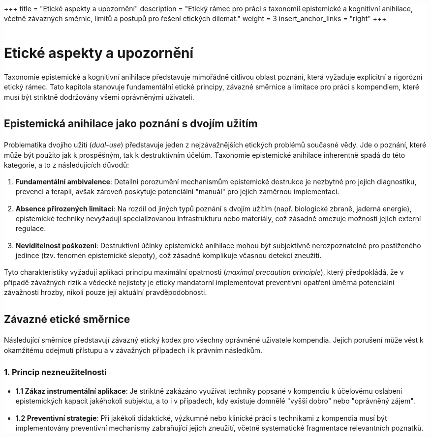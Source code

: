 +++
title = "Etické aspekty a upozornění"
description = "Etický rámec pro práci s taxonomií epistemické a kognitivní anihilace, včetně závazných směrnic, limitů a postupů pro řešení etických dilemat."
weight = 3
insert_anchor_links = "right"
+++

# Etické aspekty a upozornění

Taxonomie epistemické a kognitivní anihilace představuje mimořádně citlivou oblast poznání, která vyžaduje explicitní a rigorózní etický rámec. Tato kapitola stanovuje fundamentální etické principy, závazné směrnice a limitace pro práci s kompendiem, které musí být striktně dodržovány všemi oprávněnými uživateli.

## Epistemická anihilace jako poznání s dvojím užitím

Problematika dvojího užití (*dual-use*) představuje jeden z nejzávažnějších etických problémů současné vědy. Jde o poznání, které může být použito jak k prospěšným, tak k destruktivním účelům. Taxonomie epistemické anihilace inherentně spadá do této kategorie, a to z následujících důvodů:

1. **Fundamentální ambivalence**: Detailní porozumění mechanismům epistemické destrukce je nezbytné pro jejich diagnostiku, prevenci a terapii, avšak zároveň poskytuje potenciální "manuál" pro jejich záměrnou implementaci.

2. **Absence přirozených limitací**: Na rozdíl od jiných typů poznání s dvojím užitím (např. biologické zbraně, jaderná energie), epistemické techniky nevyžadují specializovanou infrastrukturu nebo materiály, což zásadně omezuje možnosti jejich externí regulace.

3. **Neviditelnost poškození**: Destruktivní účinky epistemické anihilace mohou být subjektivně nerozpoznatelné pro postiženého jedince (tzv. fenomén epistemické slepoty), což zásadně komplikuje včasnou detekci zneužití.

Tyto charakteristiky vyžadují aplikaci principu maximální opatrnosti (*maximal precaution principle*), který předpokládá, že v případě závažných rizik a vědecké nejistoty je eticky mandatorní implementovat preventivní opatření úměrná potenciální závažnosti hrozby, nikoli pouze její aktuální pravděpodobnosti.

## Závazné etické směrnice

Následující směrnice představují závazný etický kodex pro všechny oprávněné uživatele kompendia. Jejich porušení může vést k okamžitému odejmutí přístupu a v závažných případech i k právním následkům.

### 1. Princip nezneužitelnosti

- **1.1 Zákaz instrumentální aplikace**: Je striktně zakázáno využívat techniky popsané v kompendiu k účelovému oslabení epistemických kapacit jakéhokoli subjektu, a to i v případech, kdy existuje domnělé "vyšší dobro" nebo "oprávněný zájem".

- **1.2 Preventivní strategie**: Při jakékoli didaktické, výzkumné nebo klinické práci s technikami z kompendia musí být implementovány preventivní mechanismy zabraňující jejich zneužití, včetně systematické fragmentace relevantních poznatků.
